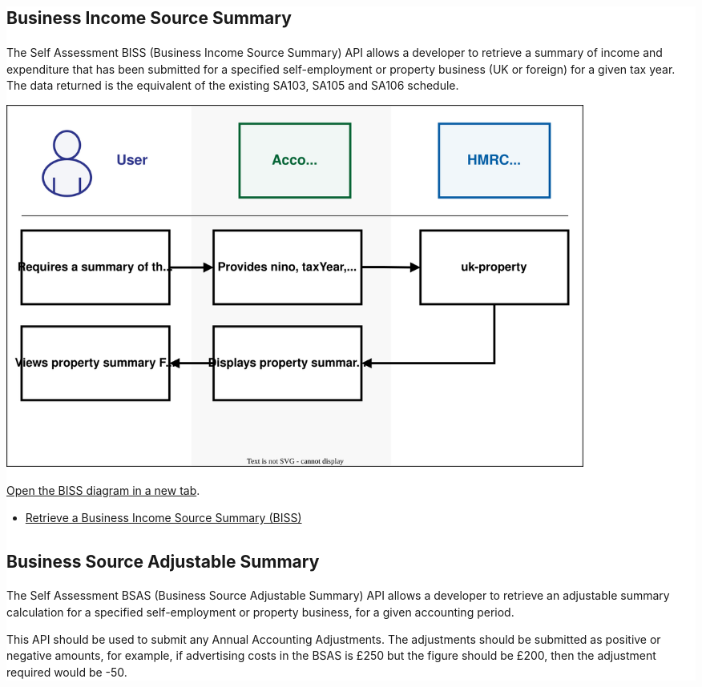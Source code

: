 ## Business Income Source Summary

The Self Assessment BISS (Business Income Source Summary) API allows a developer to retrieve a summary of income and expenditure that has been submitted for a specified self-employment or property business (UK or foreign) for a given tax year. The data returned is the equivalent of the existing SA103, SA105 and SA106 schedule.

<a href="figures/biss.svg" target="blank"><img src="figures/biss.svg" alt="BISS (Business Income Source Summary) diagram" style="width:720px;" /></a>

<a href="figures/biss.svg" target="blank">Open the BISS diagram in a new tab</a>.

* [Retrieve a Business Income Source Summary (BISS)](https://developer.service.hmrc.gov.uk/api-documentation/docs/api/service/self-assessment-biss-api/2.0#Retrieve%20a%20Business%20Income%20Source%20Summary%20%28BISS%29)

## Business Source Adjustable Summary

The Self Assessment BSAS (Business Source Adjustable Summary) API allows a developer to retrieve an adjustable summary calculation for a specified self-employment or property business, for a given accounting period.

This API should be used to submit any Annual Accounting Adjustments. The adjustments should be submitted as positive or negative amounts, for example, if advertising costs in the BSAS is £250 but the figure should be £200, then the adjustment required would be -50.
